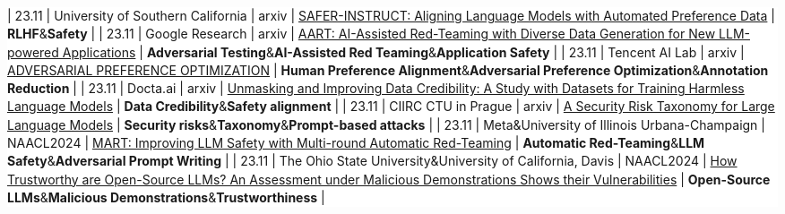 | 23.11 |                                                                                                          University of Southern California                                                                                                           |                        arxiv                        |                                                                                                                             [SAFER-INSTRUCT: Aligning Language Models with Automated Preference Data](https://arxiv.org/abs/2311.08685)                                                                                                                              |                                        **RLHF**&**Safety**                                       |
| 23.11 |                                                                                                                   Google Research                                                                                                                    |                        arxiv                        |                                                                                                                   [AART: AI-Assisted Red-Teaming with Diverse Data Generation for New LLM-powered Applications](https://arxiv.org/abs/2311.08592)                                                                                                                    |            **Adversarial Testing**&**AI-Assisted Red Teaming**&**Application Safety**            |
| 23.11 |                                                                                                                    Tencent AI Lab                                                                                                                    |                        arxiv                        |                                                                                                                                               [ADVERSARIAL PREFERENCE OPTIMIZATION](https://arxiv.org/abs/2311.08045)                                                                                                                                                |  **Human Preference Alignment**&**Adversarial Preference Optimization**&**Annotation Reduction** |
| 23.11 |                                                                                                                       Docta.ai                                                                                                                       |                        arxiv                        |                                                                                                              [Unmasking and Improving Data Credibility: A Study with Datasets for Training Harmless Language Models](https://arxiv.org/abs/2311.11202)                                                                                                               |                             **Data Credibility**&**Safety alignment**                            |
| 23.11 |                                                                                                                 CIIRC CTU in Prague                                                                                                                  |                        arxiv                        |                                                                                                                                        [A Security Risk Taxonomy for Large Language Models](https://arxiv.org/abs/2311.11415)                                                                                                                                        |                     **Security risks**&**Taxonomy**&**Prompt-based attacks**                     |
| 23.11 |                                                                                                     Meta&University of Illinois Urbana-Champaign                                                                                                     |                      NAACL2024                      |                                                                                                                                [MART: Improving LLM Safety with Multi-round Automatic Red-Teaming](https://arxiv.org/abs/2311.07689)                                                                                                                                 |              **Automatic Red-Teaming**&**LLM Safety**&**Adversarial Prompt Writing**             |
| 23.11 |                                                                                              The Ohio State University&University of California, Davis                                                                                               |                      NAACL2024                      |                                                                                                          [How Trustworthy are Open-Source LLMs? An Assessment under Malicious Demonstrations Shows their Vulnerabilities](https://arxiv.org/abs/2311.09447)                                                                                                          |               **Open-Source LLMs**&**Malicious Demonstrations**&**Trustworthiness**              |